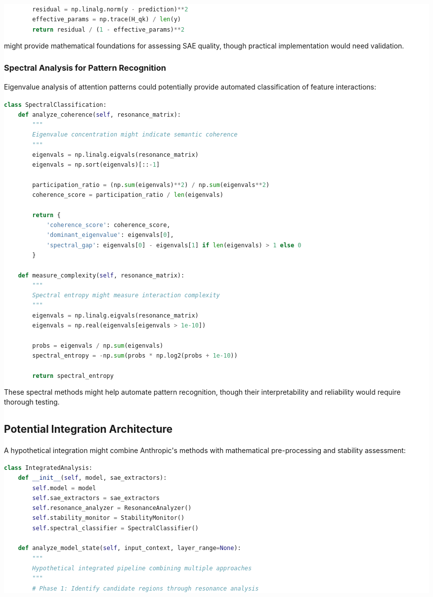 ```python
        residual = np.linalg.norm(y - prediction)**2
        effective_params = np.trace(H_qk) / len(y)
        return residual / (1 - effective_params)**2
```
 might provide mathematical foundations for assessing SAE quality, though practical implementation would need validation.

### Spectral Analysis for Pattern Recognition

Eigenvalue analysis of attention patterns could potentially provide automated classification of feature interactions:

```python
class SpectralClassification:
    def analyze_coherence(self, resonance_matrix):
        """
        Eigenvalue concentration might indicate semantic coherence
        """
        eigenvals = np.linalg.eigvals(resonance_matrix)
        eigenvals = np.sort(eigenvals)[::-1]
        
        participation_ratio = (np.sum(eigenvals)**2) / np.sum(eigenvals**2)
        coherence_score = participation_ratio / len(eigenvals)
        
        return {
            'coherence_score': coherence_score,
            'dominant_eigenvalue': eigenvals[0],
            'spectral_gap': eigenvals[0] - eigenvals[1] if len(eigenvals) > 1 else 0
        }
    
    def measure_complexity(self, resonance_matrix):
        """
        Spectral entropy might measure interaction complexity
        """
        eigenvals = np.linalg.eigvals(resonance_matrix)
        eigenvals = np.real(eigenvals[eigenvals > 1e-10])
        
        probs = eigenvals / np.sum(eigenvals)
        spectral_entropy = -np.sum(probs * np.log2(probs + 1e-10))
        
        return spectral_entropy
```

These spectral methods might help automate pattern recognition, though their interpretability and reliability would require thorough testing.

## Potential Integration Architecture

A hypothetical integration might combine Anthropic's methods with mathematical pre-processing and stability assessment:

```python
class IntegratedAnalysis:
    def __init__(self, model, sae_extractors):
        self.model = model
        self.sae_extractors = sae_extractors
        self.resonance_analyzer = ResonanceAnalyzer()
        self.stability_monitor = StabilityMonitor()
        self.spectral_classifier = SpectralClassifier()
        
    def analyze_model_state(self, input_context, layer_range=None):
        """
        Hypothetical integrated pipeline combining multiple approaches
        """
        # Phase 1: Identify candidate regions through resonance analysis
```